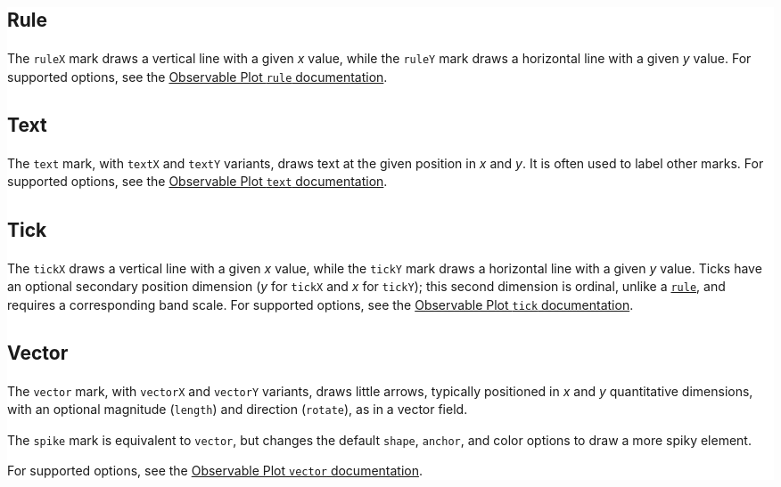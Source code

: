 ## Rule

The `ruleX` mark draws a vertical line with a given _x_ value, while the `ruleY` mark draws a horizontal line with a given _y_ value.
For supported options, see the [Observable Plot `rule` documentation](https://observablehq.com/plot/marks/rule).

## Text

The `text` mark, with `textX` and `textY` variants, draws text at the given position in _x_ and _y_. It is often used to label other marks.
For supported options, see the [Observable Plot `text` documentation](https://observablehq.com/plot/marks/text).

## Tick

The `tickX` draws a vertical line with a given _x_ value, while the `tickY` mark draws a horizontal line with a given _y_ value.
Ticks have an optional secondary position dimension (_y_ for `tickX` and _x_ for `tickY`); this second dimension is ordinal, unlike a [`rule`](#rule), and requires a corresponding band scale.
For supported options, see the [Observable Plot `tick` documentation](https://observablehq.com/plot/marks/tick).

## Vector

The `vector` mark, with `vectorX` and `vectorY` variants, draws little arrows, typically positioned in _x_ and _y_ quantitative dimensions, with an optional magnitude (`length`) and direction (`rotate`), as in a vector field.

The `spike` mark is equivalent to `vector`, but changes the default `shape`, `anchor`, and color options to draw a more spiky element.

For supported options, see the [Observable Plot `vector` documentation](https://observablehq.com/plot/marks/vector).
